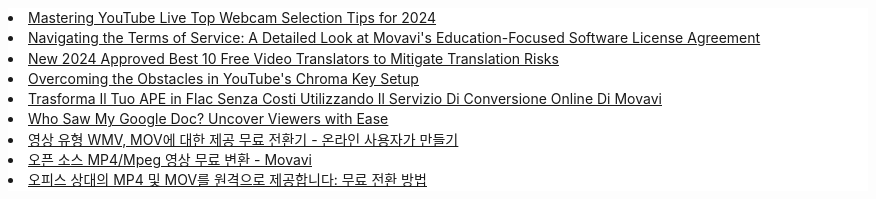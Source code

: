 <li><a href="https://youtube-data.techidaily.com/ring-youtube-live-top-webcam-selection-tips-for-2024/"><u>Mastering YouTube Live Top Webcam Selection Tips for 2024</u></a></li>
<li><a href="https://solve-howtos.techidaily.com/navigating-the-terms-of-service-a-detailed-look-at-movavis-education-focused-software-license-agreement/"><u>Navigating the Terms of Service: A Detailed Look at Movavi's Education-Focused Software License Agreement</u></a></li>
<li><a href="https://ai-video-translation.techidaily.com/new-2024-approved-best-10-free-video-translators-to-mitigate-translation-risks/"><u>New 2024 Approved Best 10 Free Video Translators to Mitigate Translation Risks</u></a></li>
<li><a href="https://graphic-issues.techidaily.com/overcoming-the-obstacles-in-youtubes-chroma-key-setup/"><u>Overcoming the Obstacles in YouTube's Chroma Key Setup</u></a></li>
<li><a href="https://solve-howtos.techidaily.com/trasforma-il-tuo-ape-in-flac-senza-costi-utilizzando-il-servizio-di-conversione-online-di-movavi/"><u>Trasforma Il Tuo APE in Flac Senza Costi Utilizzando Il Servizio Di Conversione Online Di Movavi</u></a></li>
<li><a href="https://techtrends.techidaily.com/who-saw-my-google-doc-uncover-viewers-with-ease/"><u>Who Saw My Google Doc? Uncover Viewers with Ease</u></a></li>
<li><a href="https://solve-howtos.techidaily.com/wmv-mov/"><u>영상 유형 WMV, MOV에 대한 제공 무료 전환기 - 온라인 사용자가 만들기</u></a></li>
<li><a href="https://solve-howtos.techidaily.com/mp4mpeg-movavi/"><u>오픈 소스 MP4/Mpeg 영상 무료 변환 - Movavi</u></a></li>
<li><a href="https://solve-howtos.techidaily.com/mp4-mov/"><u>오피스 상대의 MP4 및 MOV를 원격으로 제공합니다: 무료 전환 방법</u></a></li>
</ul></div>


